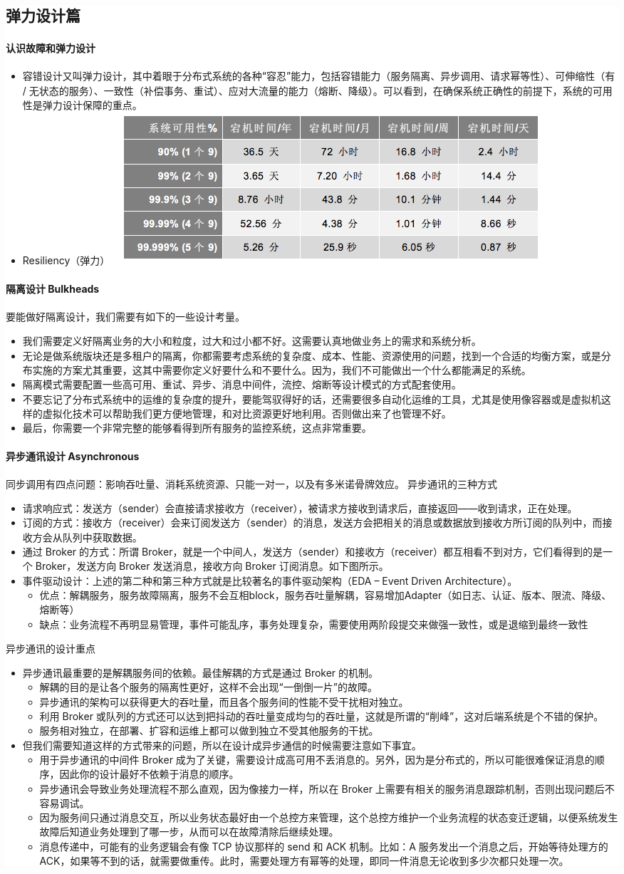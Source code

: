 ## 弹力设计篇

#### 认识故障和弹力设计
- 容错设计又叫弹力设计，其中着眼于分布式系统的各种“容忍”能力，包括容错能力（服务隔离、异步调用、请求幂等性）、可伸缩性（有 / 无状态的服务）、一致性（补偿事务、重试）、应对大流量的能力（熔断、降级）。可以看到，在确保系统正确性的前提下，系统的可用性是弹力设计保障的重点。
- Resiliency（弹力）
![image](../../images/78ae63b2-39bf-48b5-b3dd-f915bf96f403.png)

#### 隔离设计 Bulkheads
要能做好隔离设计，我们需要有如下的一些设计考量。
- 我们需要定义好隔离业务的大小和粒度，过大和过小都不好。这需要认真地做业务上的需求和系统分析。
- 无论是做系统版块还是多租户的隔离，你都需要考虑系统的复杂度、成本、性能、资源使用的问题，找到一个合适的均衡方案，或是分布实施的方案尤其重要，这其中需要你定义好要什么和不要什么。因为，我们不可能做出一个什么都能满足的系统。
- 隔离模式需要配置一些高可用、重试、异步、消息中间件，流控、熔断等设计模式的方式配套使用。
- 不要忘记了分布式系统中的运维的复杂度的提升，要能驾驭得好的话，还需要很多自动化运维的工具，尤其是使用像容器或是虚拟机这样的虚拟化技术可以帮助我们更方便地管理，和对比资源更好地利用。否则做出来了也管理不好。
- 最后，你需要一个非常完整的能够看得到所有服务的监控系统，这点非常重要。

#### 异步通讯设计 Asynchronous
同步调用有四点问题：影响吞吐量、消耗系统资源、只能一对一，以及有多米诺骨牌效应。
异步通讯的三种方式
- 请求响应式：发送方（sender）会直接请求接收方（receiver），被请求方接收到请求后，直接返回——收到请求，正在处理。
- 订阅的方式：接收方（receiver）会来订阅发送方（sender）的消息，发送方会把相关的消息或数据放到接收方所订阅的队列中，而接收方会从队列中获取数据。
- 通过 Broker 的方式：所谓 Broker，就是一个中间人，发送方（sender）和接收方（receiver）都互相看不到对方，它们看得到的是一个 Broker，发送方向 Broker 发送消息，接收方向 Broker 订阅消息。如下图所示。
- 事件驱动设计：上述的第二种和第三种方式就是比较著名的事件驱动架构（EDA – Event Driven Architecture）。
  - 优点：解耦服务，服务故障隔离，服务不会互相block，服务吞吐量解耦，容易增加Adapter（如日志、认证、版本、限流、降级、熔断等）
  - 缺点：业务流程不再明显易管理，事件可能乱序，事务处理复杂，需要使用两阶段提交来做强一致性，或是退缩到最终一致性

异步通讯的设计重点
- 异步通讯最重要的是解耦服务间的依赖。最佳解耦的方式是通过 Broker 的机制。
  - 解耦的目的是让各个服务的隔离性更好，这样不会出现“一倒倒一片”的故障。
  - 异步通讯的架构可以获得更大的吞吐量，而且各个服务间的性能不受干扰相对独立。
  - 利用 Broker 或队列的方式还可以达到把抖动的吞吐量变成均匀的吞吐量，这就是所谓的“削峰”，这对后端系统是个不错的保护。
  - 服务相对独立，在部署、扩容和运维上都可以做到独立不受其他服务的干扰。
- 但我们需要知道这样的方式带来的问题，所以在设计成异步通信的时候需要注意如下事宜。
  - 用于异步通讯的中间件 Broker 成为了关键，需要设计成高可用不丢消息的。另外，因为是分布式的，所以可能很难保证消息的顺序，因此你的设计最好不依赖于消息的顺序。
  - 异步通讯会导致业务处理流程不那么直观，因为像接力一样，所以在 Broker 上需要有相关的服务消息跟踪机制，否则出现问题后不容易调试。
  - 因为服务间只通过消息交互，所以业务状态最好由一个总控方来管理，这个总控方维护一个业务流程的状态变迁逻辑，以便系统发生故障后知道业务处理到了哪一步，从而可以在故障清除后继续处理。
  - 消息传递中，可能有的业务逻辑会有像 TCP 协议那样的 send 和 ACK 机制。比如：A 服务发出一个消息之后，开始等待处理方的 ACK，如果等不到的话，就需要做重传。此时，需要处理方有幂等的处理，即同一件消息无论收到多少次都只处理一次。

